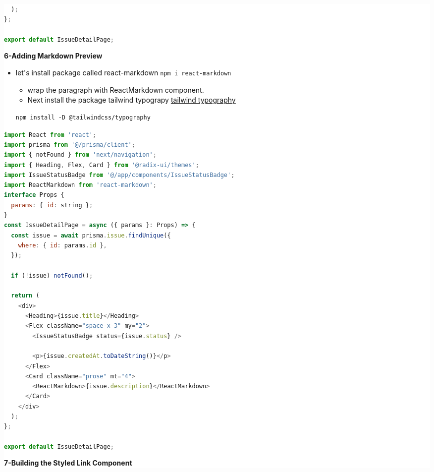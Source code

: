 ```javascript
  );
};

export default IssueDetailPage;
```

**6-Adding Markdown Preview**

- let's install package called react-markdown
  `npm i react-markdown`

  - wrap the paragraph with ReactMarkdown component.
  - Next install the package tailwind typograpy
    [tailwind typography](https://tailwindcss.com/docs/typography-plugin)

  `npm install -D @tailwindcss/typography`

```javascript
import React from 'react';
import prisma from '@/prisma/client';
import { notFound } from 'next/navigation';
import { Heading, Flex, Card } from '@radix-ui/themes';
import IssueStatusBadge from '@/app/components/IssueStatusBadge';
import ReactMarkdown from 'react-markdown';
interface Props {
  params: { id: string };
}
const IssueDetailPage = async ({ params }: Props) => {
  const issue = await prisma.issue.findUnique({
    where: { id: params.id },
  });

  if (!issue) notFound();

  return (
    <div>
      <Heading>{issue.title}</Heading>
      <Flex className="space-x-3" my="2">
        <IssueStatusBadge status={issue.status} />

        <p>{issue.createdAt.toDateString()}</p>
      </Flex>
      <Card className="prose" mt="4">
        <ReactMarkdown>{issue.description}</ReactMarkdown>
      </Card>
    </div>
  );
};

export default IssueDetailPage;
```

**7-Building the Styled Link Component**
